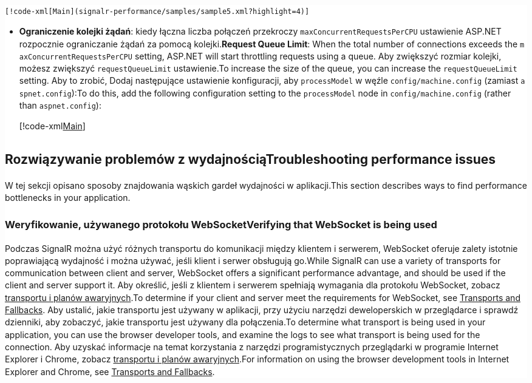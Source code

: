     [!code-xml[Main](signalr-performance/samples/sample5.xml?highlight=4)]
- <span data-ttu-id="00f6a-165">**Ograniczenie kolejki żądań**: kiedy łączna liczba połączeń przekroczy `maxConcurrentRequestsPerCPU` ustawienie ASP.NET rozpocznie ograniczanie żądań za pomocą kolejki.</span><span class="sxs-lookup"><span data-stu-id="00f6a-165">**Request Queue Limit**: When the total number of connections exceeds the `maxConcurrentRequestsPerCPU` setting, ASP.NET will start throttling requests using a queue.</span></span> <span data-ttu-id="00f6a-166">Aby zwiększyć rozmiar kolejki, możesz zwiększyć `requestQueueLimit` ustawienie.</span><span class="sxs-lookup"><span data-stu-id="00f6a-166">To increase the size of the queue, you can increase the `requestQueueLimit` setting.</span></span> <span data-ttu-id="00f6a-167">Aby to zrobić, Dodaj następujące ustawienie konfiguracji, aby `processModel` w węźle `config/machine.config` (zamiast `aspnet.config`):</span><span class="sxs-lookup"><span data-stu-id="00f6a-167">To do this, add the following configuration setting to the `processModel` node in `config/machine.config` (rather than `aspnet.config`):</span></span>

    [!code-xml[Main](signalr-performance/samples/sample6.xml)]

<a id="troubleshooting"></a>

## <a name="troubleshooting-performance-issues"></a><span data-ttu-id="00f6a-168">Rozwiązywanie problemów z wydajnością</span><span class="sxs-lookup"><span data-stu-id="00f6a-168">Troubleshooting performance issues</span></span>

<span data-ttu-id="00f6a-169">W tej sekcji opisano sposoby znajdowania wąskich gardeł wydajności w aplikacji.</span><span class="sxs-lookup"><span data-stu-id="00f6a-169">This section describes ways to find performance bottlenecks in your application.</span></span>

### <a name="verifying-that-websocket-is-being-used"></a><span data-ttu-id="00f6a-170">Weryfikowanie, używanego protokołu WebSocket</span><span class="sxs-lookup"><span data-stu-id="00f6a-170">Verifying that WebSocket is being used</span></span>

<span data-ttu-id="00f6a-171">Podczas SignalR można użyć różnych transportu do komunikacji między klientem i serwerem, WebSocket oferuje zalety istotnie poprawiającą wydajność i można używać, jeśli klient i serwer obsługują go.</span><span class="sxs-lookup"><span data-stu-id="00f6a-171">While SignalR can use a variety of transports for communication between client and server, WebSocket offers a significant performance advantage, and should be used if the client and server support it.</span></span> <span data-ttu-id="00f6a-172">Aby określić, jeśli z klientem i serwerem spełniają wymagania dla protokołu WebSocket, zobacz [transportu i planów awaryjnych](../getting-started/introduction-to-signalr.md#transports).</span><span class="sxs-lookup"><span data-stu-id="00f6a-172">To determine if your client and server meet the requirements for WebSocket, see [Transports and Fallbacks](../getting-started/introduction-to-signalr.md#transports).</span></span> <span data-ttu-id="00f6a-173">Aby ustalić, jakie transportu jest używany w aplikacji, przy użyciu narzędzi deweloperskich w przeglądarce i sprawdź dzienniki, aby zobaczyć, jakie transportu jest używany dla połączenia.</span><span class="sxs-lookup"><span data-stu-id="00f6a-173">To determine what transport is being used in your application, you can use the browser developer tools, and examine the logs to see what transport is being used for the connection.</span></span> <span data-ttu-id="00f6a-174">Aby uzyskać informacje na temat korzystania z narzędzi programistycznych przeglądarki w programie Internet Explorer i Chrome, zobacz [transportu i planów awaryjnych](../getting-started/introduction-to-signalr.md#transports).</span><span class="sxs-lookup"><span data-stu-id="00f6a-174">For information on using the browser development tools in Internet Explorer and Chrome, see [Transports and Fallbacks](../getting-started/introduction-to-signalr.md#transports).</span></span>
